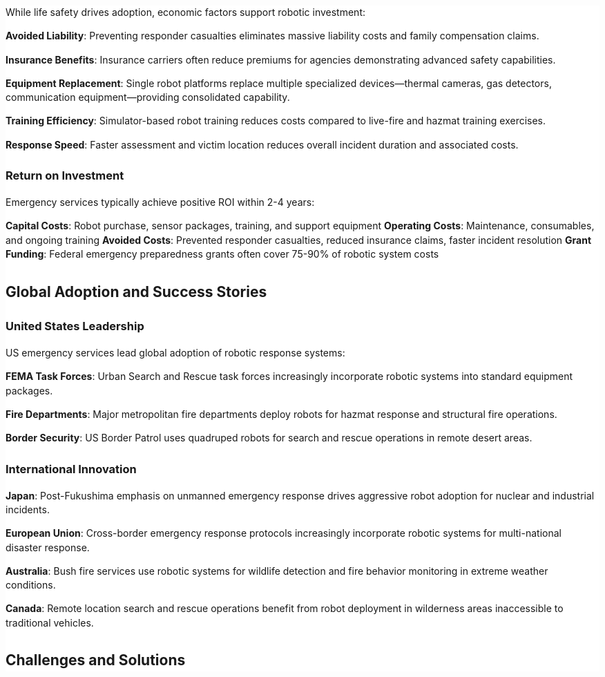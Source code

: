 While life safety drives adoption, economic factors support robotic investment:

**Avoided Liability**: Preventing responder casualties eliminates massive liability costs and family compensation claims.

**Insurance Benefits**: Insurance carriers often reduce premiums for agencies demonstrating advanced safety capabilities.

**Equipment Replacement**: Single robot platforms replace multiple specialized devices—thermal cameras, gas detectors, communication equipment—providing consolidated capability.

**Training Efficiency**: Simulator-based robot training reduces costs compared to live-fire and hazmat training exercises.

**Response Speed**: Faster assessment and victim location reduces overall incident duration and associated costs.

### Return on Investment

Emergency services typically achieve positive ROI within 2-4 years:

**Capital Costs**: Robot purchase, sensor packages, training, and support equipment
**Operating Costs**: Maintenance, consumables, and ongoing training
**Avoided Costs**: Prevented responder casualties, reduced insurance claims, faster incident resolution
**Grant Funding**: Federal emergency preparedness grants often cover 75-90% of robotic system costs

## Global Adoption and Success Stories

### United States Leadership

US emergency services lead global adoption of robotic response systems:

**FEMA Task Forces**: Urban Search and Rescue task forces increasingly incorporate robotic systems into standard equipment packages.

**Fire Departments**: Major metropolitan fire departments deploy robots for hazmat response and structural fire operations.

**Border Security**: US Border Patrol uses quadruped robots for search and rescue operations in remote desert areas.

### International Innovation

**Japan**: Post-Fukushima emphasis on unmanned emergency response drives aggressive robot adoption for nuclear and industrial incidents.

**European Union**: Cross-border emergency response protocols increasingly incorporate robotic systems for multi-national disaster response.

**Australia**: Bush fire services use robotic systems for wildlife detection and fire behavior monitoring in extreme weather conditions.

**Canada**: Remote location search and rescue operations benefit from robot deployment in wilderness areas inaccessible to traditional vehicles.

## Challenges and Solutions
